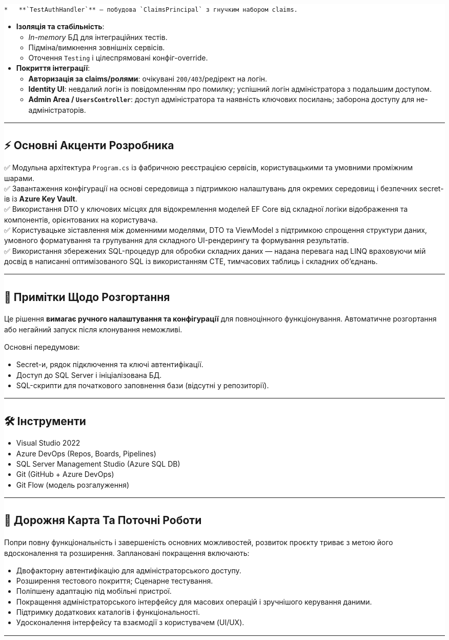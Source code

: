     *   **`TestAuthHandler`** — побудова `ClaimsPrincipal` з гнучким набором claims.
*   **Ізоляція та стабільність**:
    *   *In-memory* БД для інтеграційних тестів.
    *   Підміна/вимкнення зовнішніх сервісів.
    *   Оточення `Testing` і цілеспрямовані конфіг-override.
*   **Покриття інтеграції**:
    *   **Авторизація за claims/ролями**: очікувані `200/403`/редірект на логін.
    *   **Identity UI**: невдалий логін із повідомленням про помилку; успішний логін адміністратора з подальшим доступом.
    *   **Admin Area / `UsersController`**: доступ адміністратора та наявність ключових посилань; заборона доступу для не-адміністраторів.

---

## ⚡ **Основні Акценти Розробника**
✅ Модульна архітектура `Program.cs` із фабричною реєстрацією сервісів, користувацькими та умовними проміжним шарами.  
✅ Завантаження конфігурації на основі середовища з підтримкою налаштувань для окремих середовищ і безпечних secret-ів із **Azure Key Vault**.  
✅ Використання DTO у ключових місцях для відокремлення моделей EF Core від складної логіки відображення та компонентів, орієнтованих на користувача.  
✅ Користувацьке зіставлення між доменними моделями, DTO та ViewModel з підтримкою спрощення структури даних, умовного форматування та групування для складного UI-рендерингу та формування результатів.  
✅ Використання збережених SQL-процедур для обробки складних даних — надана перевага над LINQ враховуючи мій досвід в написанні оптимізованого SQL із використанням CTE, тимчасових таблиць і складних об’єднань.  

---

## 🚨 **Примітки Щодо Розгортання**
Це рішення **вимагає ручного налаштування та конфігурації** для повноцінного функціонування. Автоматичне розгортання або негайний запуск після клонування неможливі.

Основні передумови:  
*   Secret-и, рядок підключення та ключі автентифікації.  
*   Доступ до SQL Server і ініціалізована БД.  
*   SQL-скрипти для початкового заповнення бази (відсутні у репозиторії).

---

## 🛠️ **Інструменти**
*   Visual Studio 2022
*   Azure DevOps (Repos, Boards, Pipelines)
*   SQL Server Management Studio (Azure SQL DB)
*   Git (GitHub + Azure DevOps)
*   Git Flow (модель розгалуження)

---

## 🚧 **Дорожня Карта Та Поточні Роботи**
Попри повну функціональність і завершеність основних можливостей, розвиток проєкту триває з метою його вдосконалення та розширення. Заплановані покращення включають:  
*   Двофакторну автентифікацію для адміністраторського доступу.  
*   Розширення тестового покриття; Сценарне тестування.  
*   Поліпшену адаптацію під мобільні пристрої.  
*   Покращення адміністраторського інтерфейсу для масових операцій і зручнішого керування даними.  
*   Підтримку додаткових каталогів і функціональності.  
*   Удосконалення інтерфейсу та взаємодії з користувачем (UI/UX).

---